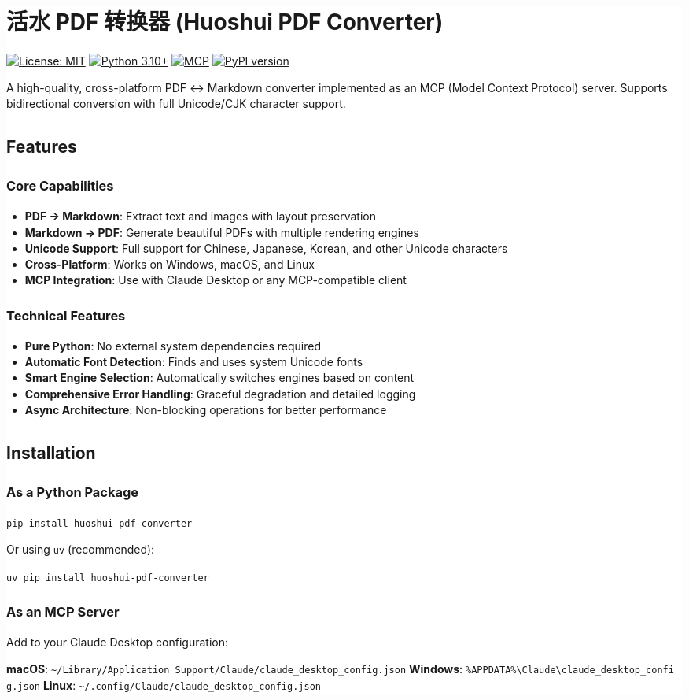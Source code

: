 # 活水 PDF 转换器 (Huoshui PDF Converter)

[![License: MIT](https://img.shields.io/badge/License-MIT-yellow.svg)](https://opensource.org/licenses/MIT)
[![Python 3.10+](https://img.shields.io/badge/python-3.10+-blue.svg)](https://www.python.org/downloads/)
[![MCP](https://img.shields.io/badge/MCP-Compatible-green.svg)](https://github.com/modelcontextprotocol/spec)
[![PyPI version](https://badge.fury.io/py/huoshui-pdf-converter.svg)](https://pypi.org/project/huoshui-pdf-converter/)

A high-quality, cross-platform PDF ↔ Markdown converter implemented as an MCP (Model Context Protocol) server. Supports bidirectional conversion with full Unicode/CJK character support.

## Features

### Core Capabilities

- **PDF → Markdown**: Extract text and images with layout preservation
- **Markdown → PDF**: Generate beautiful PDFs with multiple rendering engines
- **Unicode Support**: Full support for Chinese, Japanese, Korean, and other Unicode characters
- **Cross-Platform**: Works on Windows, macOS, and Linux
- **MCP Integration**: Use with Claude Desktop or any MCP-compatible client

### Technical Features

- **Pure Python**: No external system dependencies required
- **Automatic Font Detection**: Finds and uses system Unicode fonts
- **Smart Engine Selection**: Automatically switches engines based on content
- **Comprehensive Error Handling**: Graceful degradation and detailed logging
- **Async Architecture**: Non-blocking operations for better performance

## Installation

### As a Python Package

```bash
pip install huoshui-pdf-converter
```

Or using `uv` (recommended):

```bash
uv pip install huoshui-pdf-converter
```

### As an MCP Server

Add to your Claude Desktop configuration:

**macOS**: `~/Library/Application Support/Claude/claude_desktop_config.json`
**Windows**: `%APPDATA%\Claude\claude_desktop_config.json`
**Linux**: `~/.config/Claude/claude_desktop_config.json`
